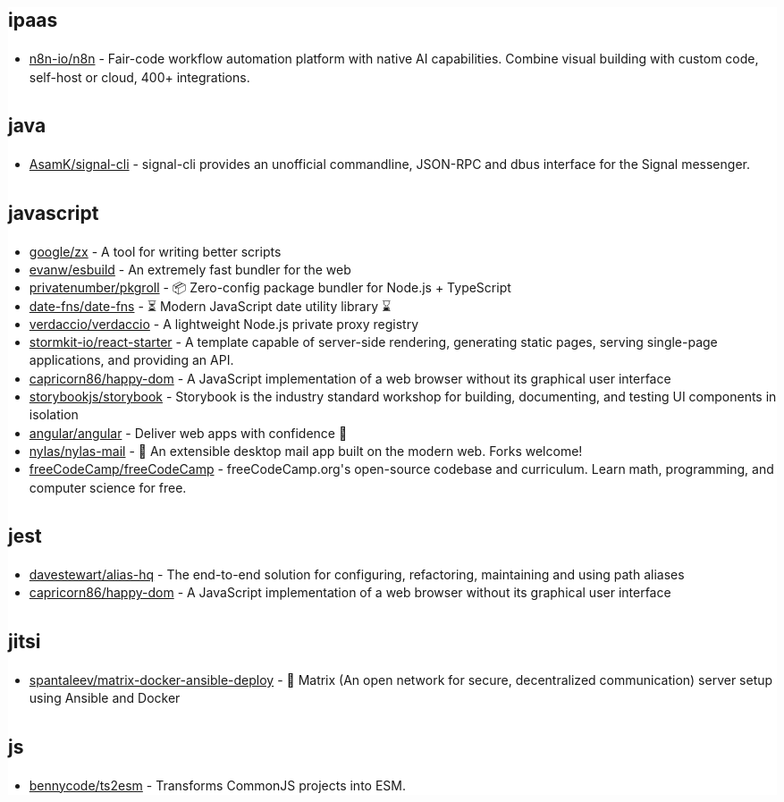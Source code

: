 ## ipaas 

- [n8n-io/n8n](https://github.com/n8n-io/n8n) - Fair-code workflow automation platform with native AI capabilities. Combine visual building with custom code, self-host or cloud, 400+ integrations.

## java 

- [AsamK/signal-cli](https://github.com/AsamK/signal-cli) - signal-cli provides an unofficial commandline, JSON-RPC and dbus interface for the Signal messenger.

## javascript 

- [google/zx](https://github.com/google/zx) - A tool for writing better scripts
- [evanw/esbuild](https://github.com/evanw/esbuild) - An extremely fast bundler for the web
- [privatenumber/pkgroll](https://github.com/privatenumber/pkgroll) - 📦  Zero-config package bundler for Node.js + TypeScript
- [date-fns/date-fns](https://github.com/date-fns/date-fns) - ⏳ Modern JavaScript date utility library ⌛️
- [verdaccio/verdaccio](https://github.com/verdaccio/verdaccio) - A lightweight Node.js private proxy registry
- [stormkit-io/react-starter](https://github.com/stormkit-io/react-starter) - A template capable of server-side rendering, generating static pages, serving single-page applications, and providing an API.
- [capricorn86/happy-dom](https://github.com/capricorn86/happy-dom) - A JavaScript implementation of a web browser without its graphical user interface
- [storybookjs/storybook](https://github.com/storybookjs/storybook) - Storybook is the industry standard workshop for building, documenting, and testing UI components in isolation
- [angular/angular](https://github.com/angular/angular) - Deliver web apps with confidence 🚀
- [nylas/nylas-mail](https://github.com/nylas/nylas-mail) - :love_letter: An extensible desktop mail app built on the modern web.  Forks welcome!
- [freeCodeCamp/freeCodeCamp](https://github.com/freeCodeCamp/freeCodeCamp) - freeCodeCamp.org's open-source codebase and curriculum. Learn math, programming, and computer science for free.

## jest 

- [davestewart/alias-hq](https://github.com/davestewart/alias-hq) - The end-to-end solution for configuring, refactoring, maintaining and using path aliases
- [capricorn86/happy-dom](https://github.com/capricorn86/happy-dom) - A JavaScript implementation of a web browser without its graphical user interface

## jitsi 

- [spantaleev/matrix-docker-ansible-deploy](https://github.com/spantaleev/matrix-docker-ansible-deploy) - 🐳 Matrix (An open network for secure, decentralized communication) server setup using Ansible and Docker

## js 

- [bennycode/ts2esm](https://github.com/bennycode/ts2esm) - Transforms CommonJS projects into ESM.
